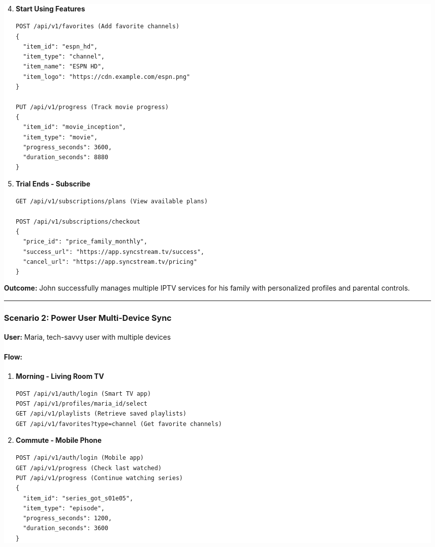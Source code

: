 4. **Start Using Features**
   ```
   POST /api/v1/favorites (Add favorite channels)
   {
     "item_id": "espn_hd",
     "item_type": "channel",
     "item_name": "ESPN HD",
     "item_logo": "https://cdn.example.com/espn.png"
   }
   
   PUT /api/v1/progress (Track movie progress)
   {
     "item_id": "movie_inception",
     "item_type": "movie",
     "progress_seconds": 3600,
     "duration_seconds": 8880
   }
   ```

5. **Trial Ends - Subscribe**
   ```
   GET /api/v1/subscriptions/plans (View available plans)
   
   POST /api/v1/subscriptions/checkout
   {
     "price_id": "price_family_monthly",
     "success_url": "https://app.syncstream.tv/success",
     "cancel_url": "https://app.syncstream.tv/pricing"
   }
   ```

**Outcome:** John successfully manages multiple IPTV services for his family with personalized profiles and parental controls.

---

### Scenario 2: Power User Multi-Device Sync
**User:** Maria, tech-savvy user with multiple devices

#### Flow:
1. **Morning - Living Room TV**
   ```
   POST /api/v1/auth/login (Smart TV app)
   POST /api/v1/profiles/maria_id/select
   GET /api/v1/playlists (Retrieve saved playlists)
   GET /api/v1/favorites?type=channel (Get favorite channels)
   ```

2. **Commute - Mobile Phone**
   ```
   POST /api/v1/auth/login (Mobile app)
   GET /api/v1/progress (Check last watched)
   PUT /api/v1/progress (Continue watching series)
   {
     "item_id": "series_got_s01e05",
     "item_type": "episode",
     "progress_seconds": 1200,
     "duration_seconds": 3600
   }
   ```
